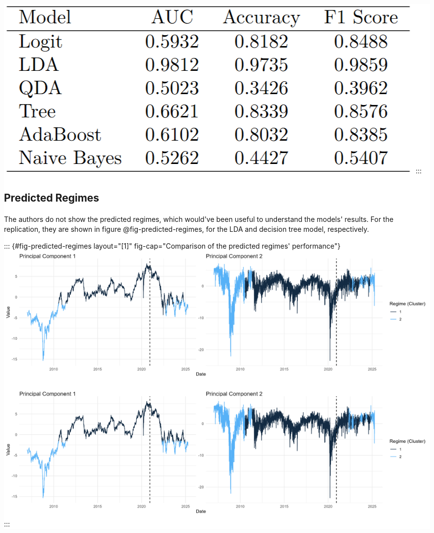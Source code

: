 ![Replication](..\output\classification_metrics.png)
:::


## Predicted Regimes

The authors do not show the predicted regimes, which would've been useful to understand the models' results. For the replication, they are shown in figure @fig-predicted-regimes, for the LDA and decision tree model, respectively.

::: {#fig-predicted-regimes layout="[1]" fig-cap="Comparison of the predicted regimes' performance"}
![LDA](..\output\cluster_predictions.png)

![Decision tree](..\output\cluster_predictions_tree.png)
:::


[^varr]: Via my own package [varr](https://ricardo-semiao.github.io/varr/).
[^adf]: With only a drift, with lag selected by BIC up to 32 lags.
[^scale-correction]: Note the more appropriate discrete color scale.